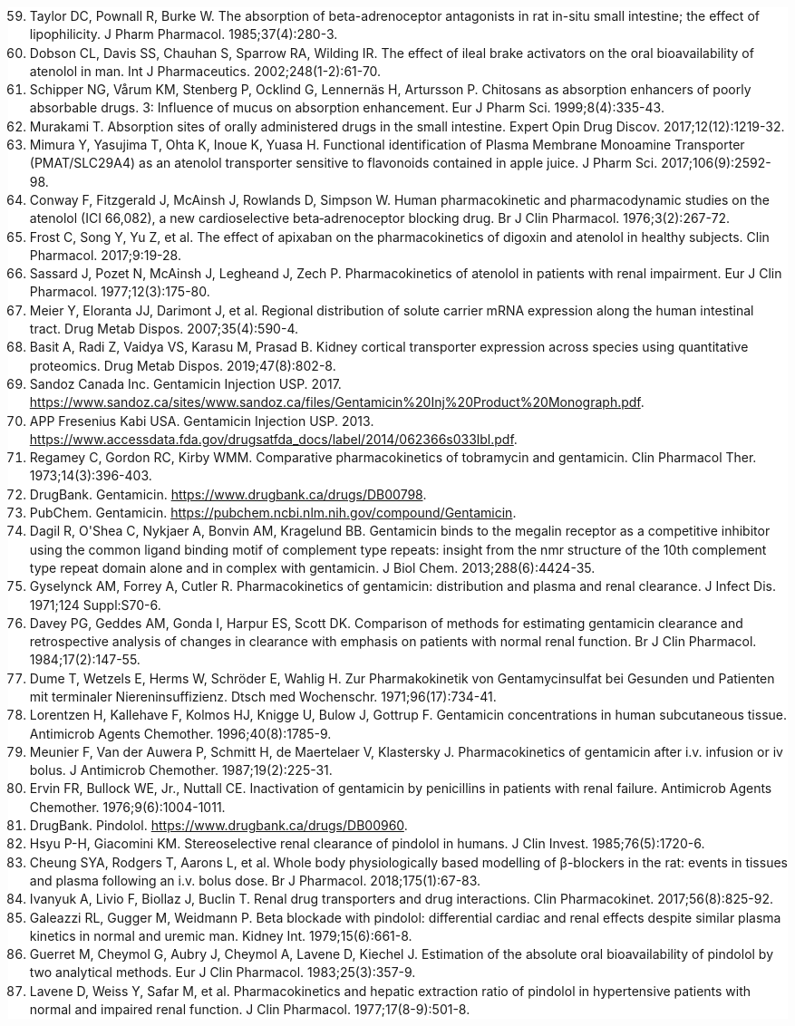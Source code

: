 59. Taylor DC, Pownall R, Burke W. The absorption of beta-adrenoceptor antagonists in rat in-situ small intestine; the effect of lipophilicity. J Pharm Pharmacol. 1985;37(4):280-3.
60. Dobson CL, Davis SS, Chauhan S, Sparrow RA, Wilding IR. The effect of ileal brake activators on the oral bioavailability of atenolol in man. Int J Pharmaceutics. 2002;248(1-2):61-70.
61. Schipper NG, Vårum KM, Stenberg P, Ocklind G, Lennernäs H, Artursson P. Chitosans as absorption enhancers of poorly absorbable drugs. 3: Influence of mucus on absorption enhancement. Eur J Pharm Sci. 1999;8(4):335-43.
62. Murakami T. Absorption sites of orally administered drugs in the small intestine. Expert Opin Drug Discov. 2017;12(12):1219-32.
63. Mimura Y, Yasujima T, Ohta K, Inoue K, Yuasa H. Functional identification of Plasma Membrane Monoamine Transporter (PMAT/SLC29A4) as an atenolol transporter sensitive to flavonoids contained in apple juice. J Pharm Sci. 2017;106(9):2592-98.
64. Conway F, Fitzgerald J, McAinsh J, Rowlands D, Simpson W. Human pharmacokinetic and pharmacodynamic studies on the atenolol (ICI 66,082), a new cardioselective beta‐adrenoceptor blocking drug. Br J Clin Pharmacol. 1976;3(2):267-72.
65. Frost C, Song Y, Yu Z, et al. The effect of apixaban on the pharmacokinetics of digoxin and atenolol in healthy subjects. Clin Pharmacol. 2017;9:19-28.
66. Sassard J, Pozet N, McAinsh J, Legheand J, Zech P. Pharmacokinetics of atenolol in patients with renal impairment. Eur J Clin Pharmacol. 1977;12(3):175-80.
67. Meier Y, Eloranta JJ, Darimont J, et al. Regional distribution of solute carrier mRNA expression along the human intestinal tract. Drug Metab Dispos. 2007;35(4):590-4.
68. Basit A, Radi Z, Vaidya VS, Karasu M, Prasad B. Kidney cortical transporter expression across species using quantitative proteomics. Drug Metab Dispos. 2019;47(8):802-8.
69.  Sandoz Canada Inc. Gentamicin Injection USP. 2017. https://www.sandoz.ca/sites/www.sandoz.ca/files/Gentamicin%20Inj%20Product%20Monograph.pdf.
70.  APP Fresenius Kabi USA. Gentamicin Injection USP. 2013. https://www.accessdata.fda.gov/drugsatfda_docs/label/2014/062366s033lbl.pdf.
71.  Regamey C, Gordon RC, Kirby WMM. Comparative pharmacokinetics of tobramycin and gentamicin. Clin Pharmacol Ther. 1973;14(3):396-403.
72.  DrugBank. Gentamicin. https://www.drugbank.ca/drugs/DB00798.
73.  PubChem. Gentamicin. https://pubchem.ncbi.nlm.nih.gov/compound/Gentamicin.
74.  Dagil R, O'Shea C, Nykjaer A, Bonvin AM, Kragelund BB. Gentamicin binds to the megalin receptor as a competitive inhibitor using the common ligand binding motif of complement type repeats: insight from the nmr structure of the 10th complement type repeat domain alone and in complex with gentamicin. J Biol Chem. 2013;288(6):4424-35.
75.  Gyselynck AM, Forrey A, Cutler R. Pharmacokinetics of gentamicin: distribution and plasma and renal clearance. J Infect Dis. 1971;124 Suppl:S70-6.
76.  Davey PG, Geddes AM, Gonda I, Harpur ES, Scott DK. Comparison of methods for estimating gentamicin clearance and retrospective analysis of changes in clearance with emphasis on patients with normal renal function. Br J Clin Pharmacol. 1984;17(2):147-55.
77.  Dume T, Wetzels E, Herms W, Schröder E, Wahlig H. Zur Pharmakokinetik von Gentamycinsulfat bei Gesunden und Patienten mit terminaler Niereninsuffizienz. Dtsch med Wochenschr. 1971;96(17):734-41.
78. Lorentzen H, Kallehave F, Kolmos HJ, Knigge U, Bulow J, Gottrup F. Gentamicin concentrations in human subcutaneous tissue. Antimicrob Agents Chemother. 1996;40(8):1785-9.
79. Meunier F, Van der Auwera P, Schmitt H, de Maertelaer V, Klastersky J. Pharmacokinetics of gentamicin after i.v. infusion or iv bolus. J Antimicrob Chemother. 1987;19(2):225-31.
80.   Ervin FR, Bullock WE, Jr., Nuttall CE. Inactivation of gentamicin by penicillins in patients with renal failure. Antimicrob Agents Chemother. 1976;9(6):1004-1011.
81.  DrugBank. Pindolol. https://www.drugbank.ca/drugs/DB00960.
82.  Hsyu P-H, Giacomini KM. Stereoselective renal clearance of pindolol in humans. J Clin Invest. 1985;76(5):1720-6.
83.  Cheung SYA, Rodgers T, Aarons L, et al. Whole body physiologically based modelling of β-blockers in the rat: events in tissues and plasma following an i.v. bolus dose. Br J Pharmacol. 2018;175(1):67-83.
84.  Ivanyuk A, Livio F, Biollaz J, Buclin T. Renal drug transporters and drug interactions. Clin Pharmacokinet. 2017;56(8):825-92.
85.  Galeazzi RL, Gugger M, Weidmann P. Beta blockade with pindolol: differential cardiac and renal effects despite similar plasma kinetics in normal and uremic man. Kidney Int. 1979;15(6):661-8.
86.  Guerret M, Cheymol G, Aubry J, Cheymol A, Lavene D, Kiechel J. Estimation of the absolute oral bioavailability of pindolol by two analytical methods. Eur J Clin Pharmacol. 1983;25(3):357-9.
87.  Lavene D, Weiss Y, Safar M, et al. Pharmacokinetics and hepatic extraction ratio of pindolol in hypertensive patients with normal and impaired renal function. J Clin Pharmacol. 1977;17(8-9):501-8.